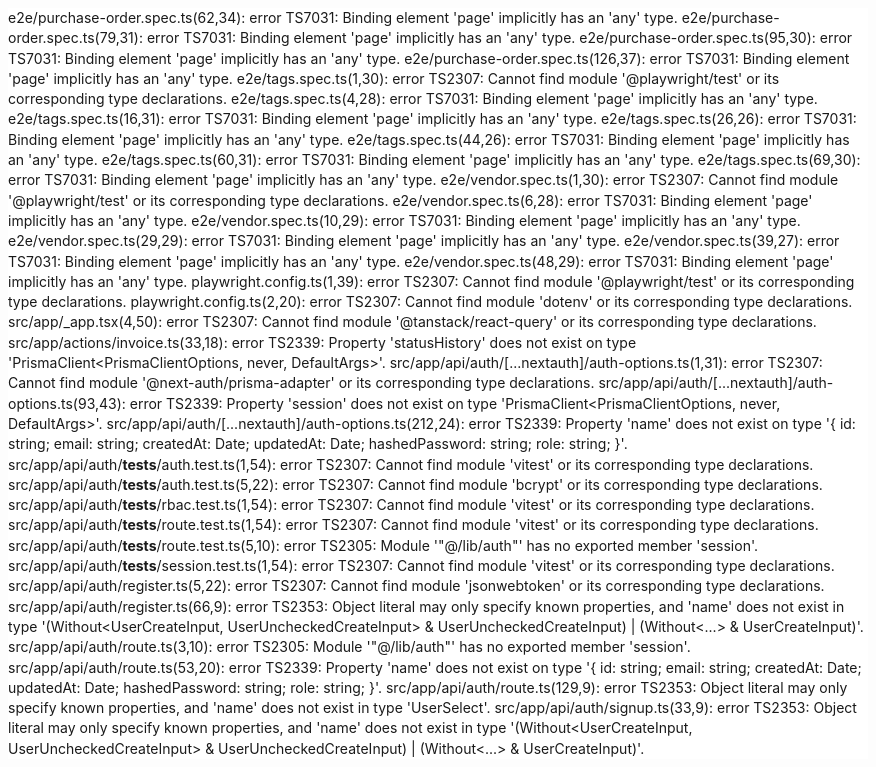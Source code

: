 e2e/purchase-order.spec.ts(62,34): error TS7031: Binding element 'page' implicitly has an 'any' type.
e2e/purchase-order.spec.ts(79,31): error TS7031: Binding element 'page' implicitly has an 'any' type.
e2e/purchase-order.spec.ts(95,30): error TS7031: Binding element 'page' implicitly has an 'any' type.
e2e/purchase-order.spec.ts(126,37): error TS7031: Binding element 'page' implicitly has an 'any' type.
e2e/tags.spec.ts(1,30): error TS2307: Cannot find module '@playwright/test' or its corresponding type declarations.
e2e/tags.spec.ts(4,28): error TS7031: Binding element 'page' implicitly has an 'any' type.
e2e/tags.spec.ts(16,31): error TS7031: Binding element 'page' implicitly has an 'any' type.
e2e/tags.spec.ts(26,26): error TS7031: Binding element 'page' implicitly has an 'any' type.
e2e/tags.spec.ts(44,26): error TS7031: Binding element 'page' implicitly has an 'any' type.
e2e/tags.spec.ts(60,31): error TS7031: Binding element 'page' implicitly has an 'any' type.
e2e/tags.spec.ts(69,30): error TS7031: Binding element 'page' implicitly has an 'any' type.
e2e/vendor.spec.ts(1,30): error TS2307: Cannot find module '@playwright/test' or its corresponding type declarations.
e2e/vendor.spec.ts(6,28): error TS7031: Binding element 'page' implicitly has an 'any' type.
e2e/vendor.spec.ts(10,29): error TS7031: Binding element 'page' implicitly has an 'any' type.
e2e/vendor.spec.ts(29,29): error TS7031: Binding element 'page' implicitly has an 'any' type.
e2e/vendor.spec.ts(39,27): error TS7031: Binding element 'page' implicitly has an 'any' type.
e2e/vendor.spec.ts(48,29): error TS7031: Binding element 'page' implicitly has an 'any' type.
playwright.config.ts(1,39): error TS2307: Cannot find module '@playwright/test' or its corresponding type declarations.
playwright.config.ts(2,20): error TS2307: Cannot find module 'dotenv' or its corresponding type declarations.
src/app/_app.tsx(4,50): error TS2307: Cannot find module '@tanstack/react-query' or its corresponding type declarations.
src/app/actions/invoice.ts(33,18): error TS2339: Property 'statusHistory' does not exist on type 'PrismaClient<PrismaClientOptions, never, DefaultArgs>'.
src/app/api/auth/[...nextauth]/auth-options.ts(1,31): error TS2307: Cannot find module '@next-auth/prisma-adapter' or its corresponding type declarations.
src/app/api/auth/[...nextauth]/auth-options.ts(93,43): error TS2339: Property 'session' does not exist on type 'PrismaClient<PrismaClientOptions, never, DefaultArgs>'.
src/app/api/auth/[...nextauth]/auth-options.ts(212,24): error TS2339: Property 'name' does not exist on type '{ id: string; email: string; createdAt: Date; updatedAt: Date; hashedPassword: string; role: string; }'.
src/app/api/auth/__tests__/auth.test.ts(1,54): error TS2307: Cannot find module 'vitest' or its corresponding type declarations.
src/app/api/auth/__tests__/auth.test.ts(5,22): error TS2307: Cannot find module 'bcrypt' or its corresponding type declarations.
src/app/api/auth/__tests__/rbac.test.ts(1,54): error TS2307: Cannot find module 'vitest' or its corresponding type declarations.
src/app/api/auth/__tests__/route.test.ts(1,54): error TS2307: Cannot find module 'vitest' or its corresponding type declarations.
src/app/api/auth/__tests__/route.test.ts(5,10): error TS2305: Module '"@/lib/auth"' has no exported member 'session'.
src/app/api/auth/__tests__/session.test.ts(1,54): error TS2307: Cannot find module 'vitest' or its corresponding type declarations.
src/app/api/auth/register.ts(5,22): error TS2307: Cannot find module 'jsonwebtoken' or its corresponding type declarations.
src/app/api/auth/register.ts(66,9): error TS2353: Object literal may only specify known properties, and 'name' does not exist in type '(Without<UserCreateInput, UserUncheckedCreateInput> & UserUncheckedCreateInput) | (Without<...> & UserCreateInput)'.
src/app/api/auth/route.ts(3,10): error TS2305: Module '"@/lib/auth"' has no exported member 'session'.
src/app/api/auth/route.ts(53,20): error TS2339: Property 'name' does not exist on type '{ id: string; email: string; createdAt: Date; updatedAt: Date; hashedPassword: string; role: string; }'.
src/app/api/auth/route.ts(129,9): error TS2353: Object literal may only specify known properties, and 'name' does not exist in type 'UserSelect<DefaultArgs>'.
src/app/api/auth/signup.ts(33,9): error TS2353: Object literal may only specify known properties, and 'name' does not exist in type '(Without<UserCreateInput, UserUncheckedCreateInput> & UserUncheckedCreateInput) | (Without<...> & UserCreateInput)'.